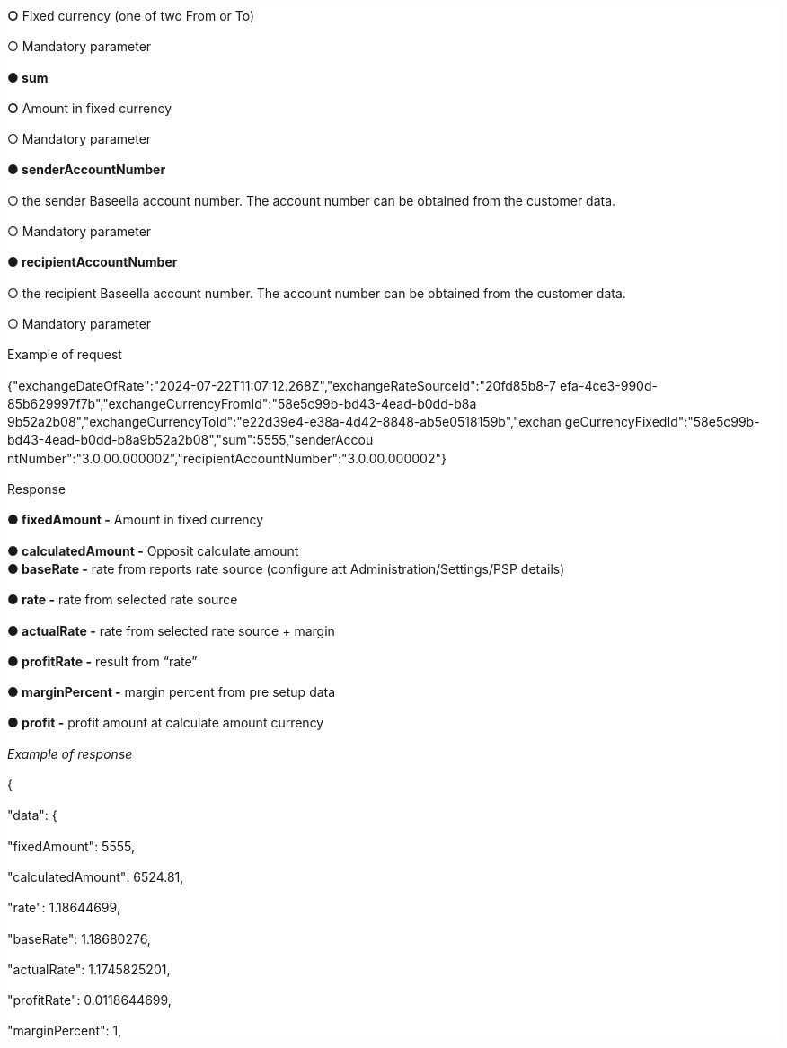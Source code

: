 **○** Fixed currency (one of two From or To) 

○ Mandatory parameter 

**● sum** 

**○** Amount in fixed currency 

○ Mandatory parameter 

**● senderAccountNumber** 

○ the sender Baseella account number. The account number can be obtained from the customer data. 

○ Mandatory parameter 

**● recipientAccountNumber** 

○ the recipient Baseella account number. The account number can be obtained from the customer data. 

○ Mandatory parameter 

Example of request 

{"exchangeDateOfRate":"2024-07-22T11:07:12.268Z","exchangeRateSourceId":"20fd85b8-7 efa-4ce3-990d-85b629997f7b","exchangeCurrencyFromId":"58e5c99b-bd43-4ead-b0dd-b8a 9b52a2b08","exchangeCurrencyToId":"e22d39e4-e38a-4d42-8848-ab5e0518159b","exchan geCurrencyFixedId":"58e5c99b-bd43-4ead-b0dd-b8a9b52a2b08","sum":5555,"senderAccou ntNumber":"3.0.00.000002","recipientAccountNumber":"3.0.00.000002"} 

Response 

**● fixedAmount \-** Amount in fixed currency 

**● calculatedAmount \-** Opposit calculate amount  
**● baseRate \-** rate from reports rate source (configure att Administration/Settings/PSP details) 

**● rate \-** rate from selected rate source 

**● actualRate \-** rate from selected rate source \+ margin 

**● profitRate \-** result from “rate” 

**● marginPercent \-** margin percent from pre setup data 

**● profit \-** profit amount at calculate amount currency 

*Example of response* 

{ 

"data": { 

"fixedAmount": 5555, 

"calculatedAmount": 6524.81, 

"rate": 1.18644699, 

"baseRate": 1.18680276, 

"actualRate": 1.1745825201, 

"profitRate": 0.0118644699, 

"marginPercent": 1, 
